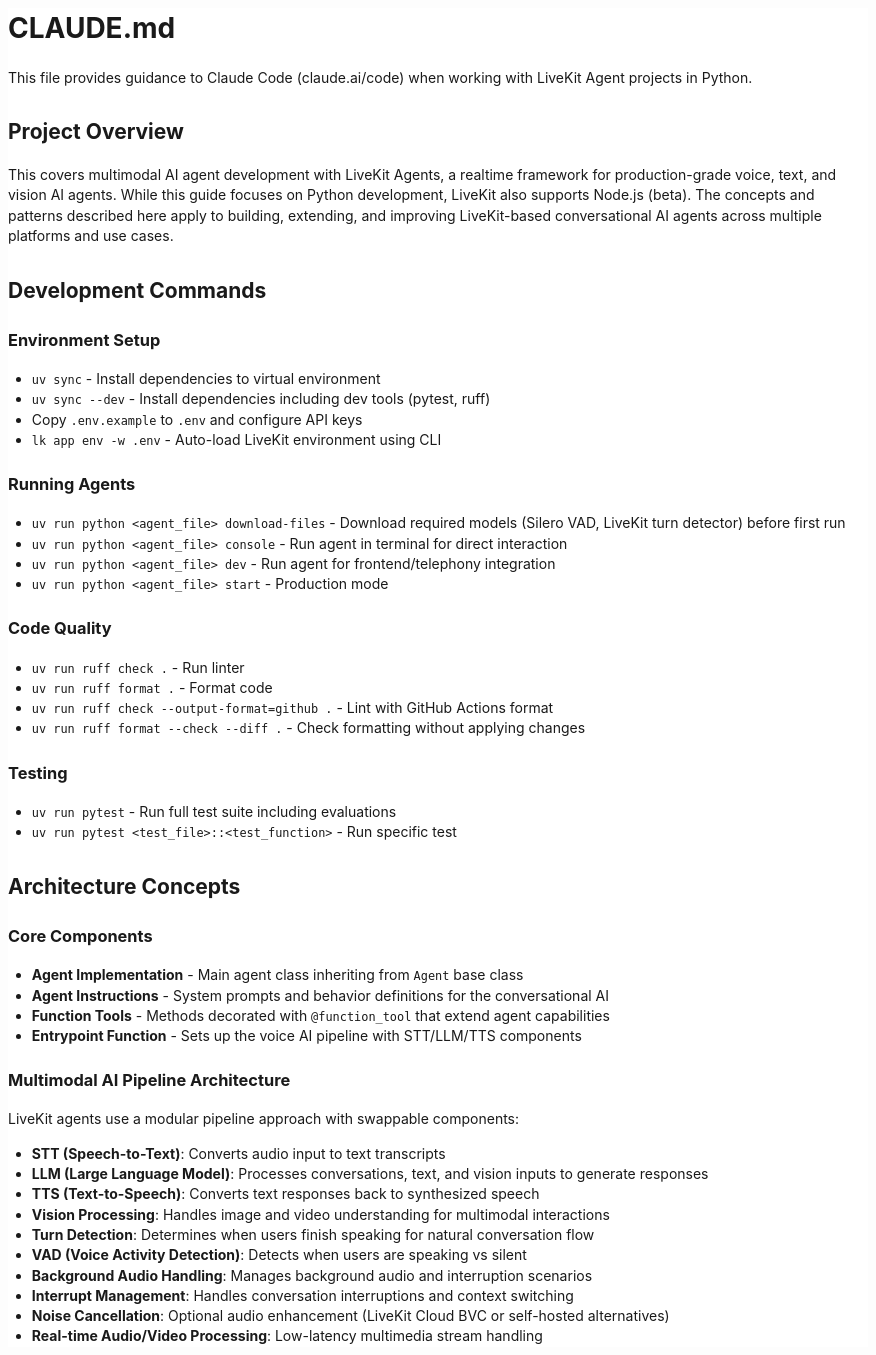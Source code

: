 # CLAUDE.md

This file provides guidance to Claude Code (claude.ai/code) when working with LiveKit Agent projects in Python.

## Project Overview

This covers multimodal AI agent development with LiveKit Agents, a realtime framework for production-grade voice, text, and vision AI agents. While this guide focuses on Python development, LiveKit also supports Node.js (beta). The concepts and patterns described here apply to building, extending, and improving LiveKit-based conversational AI agents across multiple platforms and use cases.

## Development Commands

### Environment Setup
- `uv sync` - Install dependencies to virtual environment
- `uv sync --dev` - Install dependencies including dev tools (pytest, ruff)
- Copy `.env.example` to `.env` and configure API keys
- `lk app env -w .env` - Auto-load LiveKit environment using CLI

### Running Agents
- `uv run python <agent_file> download-files` - Download required models (Silero VAD, LiveKit turn detector) before first run
- `uv run python <agent_file> console` - Run agent in terminal for direct interaction
- `uv run python <agent_file> dev` - Run agent for frontend/telephony integration
- `uv run python <agent_file> start` - Production mode

### Code Quality
- `uv run ruff check .` - Run linter
- `uv run ruff format .` - Format code
- `uv run ruff check --output-format=github .` - Lint with GitHub Actions format
- `uv run ruff format --check --diff .` - Check formatting without applying changes

### Testing
- `uv run pytest` - Run full test suite including evaluations
- `uv run pytest <test_file>::<test_function>` - Run specific test

## Architecture Concepts

### Core Components
- **Agent Implementation** - Main agent class inheriting from `Agent` base class
- **Agent Instructions** - System prompts and behavior definitions for the conversational AI
- **Function Tools** - Methods decorated with `@function_tool` that extend agent capabilities
- **Entrypoint Function** - Sets up the voice AI pipeline with STT/LLM/TTS components

### Multimodal AI Pipeline Architecture
LiveKit agents use a modular pipeline approach with swappable components:
- **STT (Speech-to-Text)**: Converts audio input to text transcripts
- **LLM (Large Language Model)**: Processes conversations, text, and vision inputs to generate responses
- **TTS (Text-to-Speech)**: Converts text responses back to synthesized speech
- **Vision Processing**: Handles image and video understanding for multimodal interactions
- **Turn Detection**: Determines when users finish speaking for natural conversation flow
- **VAD (Voice Activity Detection)**: Detects when users are speaking vs silent
- **Background Audio Handling**: Manages background audio and interruption scenarios
- **Interrupt Management**: Handles conversation interruptions and context switching
- **Noise Cancellation**: Optional audio enhancement (LiveKit Cloud BVC or self-hosted alternatives)
- **Real-time Audio/Video Processing**: Low-latency multimedia stream handling
